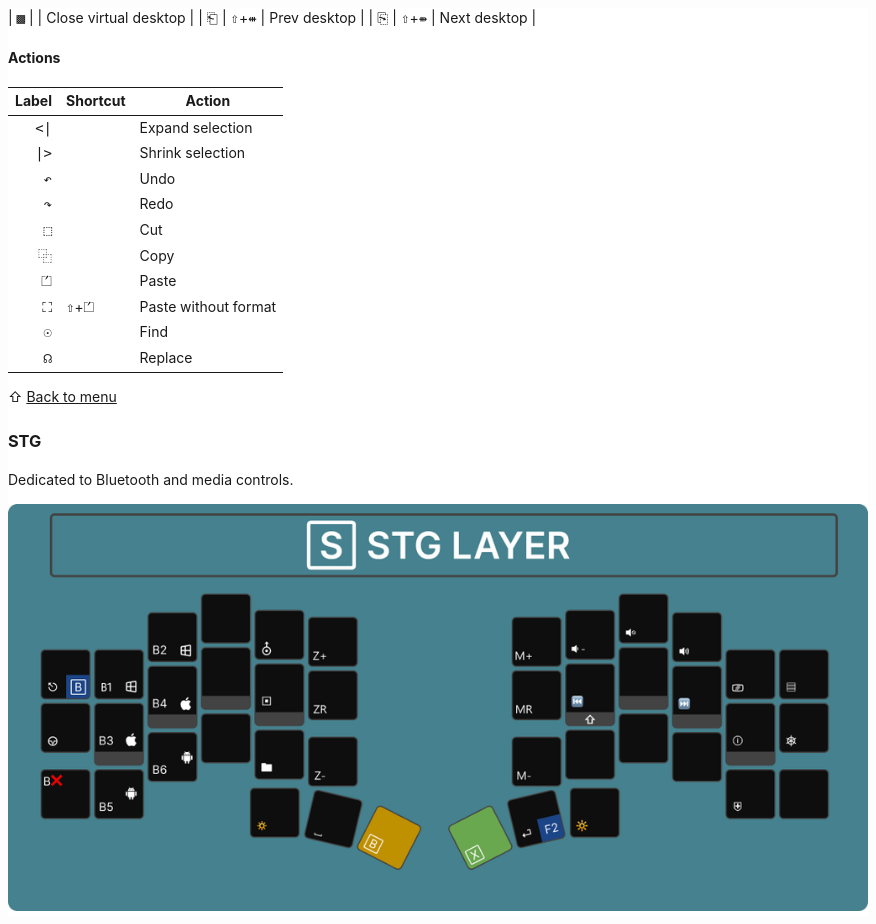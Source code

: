| <kbd>▩</kbd>  |                                        | Close virtual desktop |
| <kbd>⎗</kbd>  | <kbd>⇧</kbd>+<kbd>⇺</kbd>              | Prev desktop          |
| <kbd>⎘</kbd>  | <kbd>⇧</kbd>+<kbd>⇻</kbd>              | Next desktop          |

#### Actions

| Label          | Shortcut                   | Action               |
| -------------: | -------------------------- | -------------------- |
| <kbd><\|</kbd> |                            | Expand selection     |
| <kbd>\|></kbd> |                            | Shrink selection     |
| <kbd>↶</kbd>   |                            | Undo                 |
| <kbd>↷</kbd>   |                            | Redo                 |
| <kbd>⬚</kbd>   |                            | Cut                  |
| <kbd>⿻</kbd>  |                            | Copy                 |
| <kbd>⏍</kbd>   |                            | Paste                |
| <kbd>⛶</kbd>  | <kbd>⇧</kbd>+<kbd>⏍</kbd>  | Paste without format |
| <kbd>☉</kbd>  |                            | Find                 |
| <kbd>☊</kbd>  |                            | Replace              |

⇧ [Back to menu](#menu)

### STG

Dedicated to Bluetooth and media controls.

![STG Layer](/.github/images/layers/windows/STG.png)
